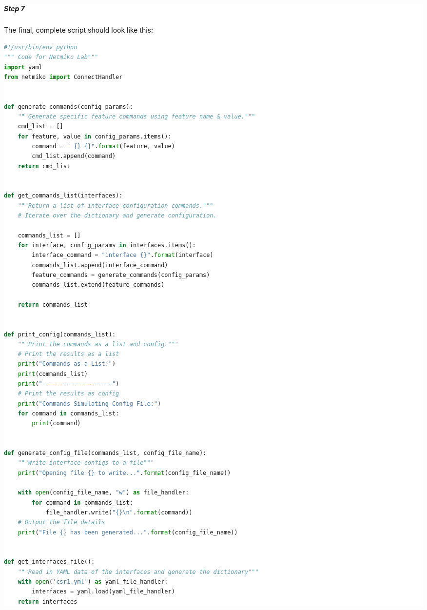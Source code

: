 ##### Step 7

The final, complete script should look like this:

``` python
#!/usr/bin/env python
""" Code for Netmiko Lab"""
import yaml
from netmiko import ConnectHandler


def generate_commands(config_params):
    """Generate specific feature commands using feature name & value."""
    cmd_list = []
    for feature, value in config_params.items():
        command = " {} {}".format(feature, value)
        cmd_list.append(command)
    return cmd_list


def get_commands_list(interfaces):
    """Return a list of interface configuration commands."""
    # Iterate over the dictionary and generate configuration.

    commands_list = []
    for interface, config_params in interfaces.items():
        interface_command = "interface {}".format(interface)
        commands_list.append(interface_command)
        feature_commands = generate_commands(config_params)
        commands_list.extend(feature_commands)

    return commands_list


def print_config(commands_list):
    """Print the commands as a list and config."""
    # Print the results as a list
    print("Commands as a List:")
    print(commands_list)
    print("--------------------")
    # Print the results as config
    print("Commands Simulating Config File:")
    for command in commands_list:
        print(command)


def generate_config_file(commands_list, config_file_name):
    """Write interface configs to a file"""
    print("Opening file {} to write...".format(config_file_name))

    with open(config_file_name, "w") as file_handler:
        for command in commands_list:
            file_handler.write("{}\n".format(command))
    # Output the file details
    print("File {} has been generated...".format(config_file_name))


def get_interfaces_file():
    """Read in YAML data of the interfaces and generate the dictionary"""
    with open('csr1.yml') as yaml_file_handler:
        interfaces = yaml.load(yaml_file_handler)
    return interfaces


```
